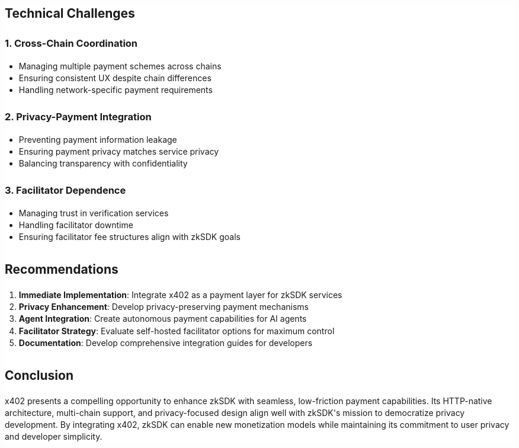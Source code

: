 ## Technical Challenges

### 1. Cross-Chain Coordination
- Managing multiple payment schemes across chains
- Ensuring consistent UX despite chain differences
- Handling network-specific payment requirements

### 2. Privacy-Payment Integration
- Preventing payment information leakage
- Ensuring payment privacy matches service privacy
- Balancing transparency with confidentiality

### 3. Facilitator Dependence
- Managing trust in verification services
- Handling facilitator downtime
- Ensuring facilitator fee structures align with zkSDK goals

## Recommendations

1. **Immediate Implementation**: Integrate x402 as a payment layer for zkSDK services
2. **Privacy Enhancement**: Develop privacy-preserving payment mechanisms
3. **Agent Integration**: Create autonomous payment capabilities for AI agents
4. **Facilitator Strategy**: Evaluate self-hosted facilitator options for maximum control
5. **Documentation**: Develop comprehensive integration guides for developers

## Conclusion

x402 presents a compelling opportunity to enhance zkSDK with seamless, low-friction payment capabilities. Its HTTP-native architecture, multi-chain support, and privacy-focused design align well with zkSDK's mission to democratize privacy development. By integrating x402, zkSDK can enable new monetization models while maintaining its commitment to user privacy and developer simplicity.
